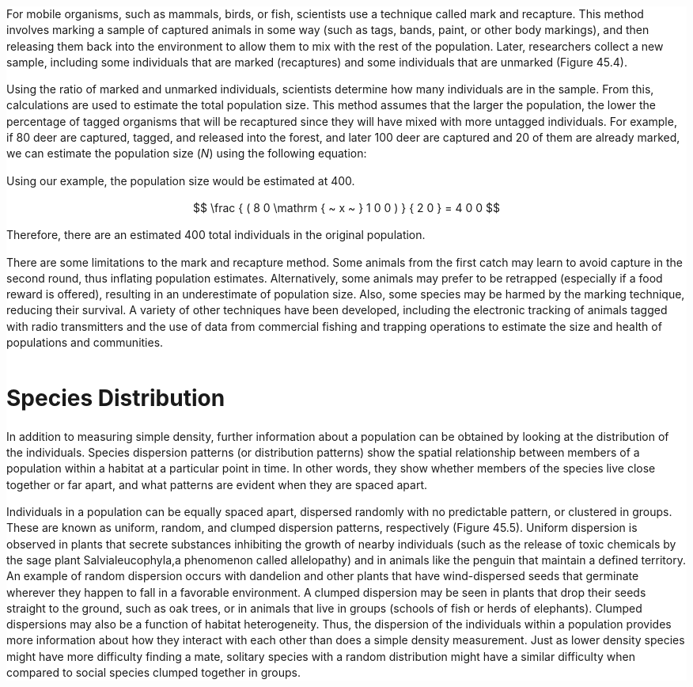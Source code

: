 For mobile organisms, such as mammals, birds, or fish, scientists use a technique called mark and recapture. This method involves marking a sample of captured animals in some way (such as tags, bands, paint, or other body markings), and then releasing them back into the environment to allow them to mix with the rest of the population. Later, researchers collect a new sample, including some individuals that are marked (recaptures) and some individuals that are unmarked (Figure 45.4).

Using the ratio of marked and unmarked individuals, scientists determine how many individuals are in the sample. From this, calculations are used to estimate the total population size. This method assumes that the larger the population, the lower the percentage of tagged organisms that will be recaptured since they will have mixed with more untagged individuals. For example, if 80 deer are captured, tagged, and released into the forest, and later 100 deer are captured and 20 of them are already marked, we can estimate the population size $( N )$ using the following equation:



Using our example, the population size would be estimated at 400.

$$
\frac { ( 8 0 \mathrm { ~ x ~ } 1 0 0 ) } { 2 0 } = 4 0 0
$$

Therefore, there are an estimated 400 total individuals in the original population.

There are some limitations to the mark and recapture method. Some animals from the first catch may learn to avoid capture in the second round, thus inflating population estimates. Alternatively, some animals may prefer to be retrapped (especially if a food reward is offered), resulting in an underestimate of population size. Also, some species may be harmed by the marking technique, reducing their survival. A variety of other techniques have been developed, including the electronic tracking of animals tagged with radio transmitters and the use of data from commercial fishing and trapping operations to estimate the size and health of populations and communities.

# Species Distribution

In addition to measuring simple density, further information about a population can be obtained by looking at the distribution of the individuals. Species dispersion patterns (or distribution patterns) show the spatial relationship between members of a population within a habitat at a particular point in time. In other words, they show whether members of the species live close together or far apart, and what patterns are evident when they are spaced apart.

Individuals in a population can be equally spaced apart, dispersed randomly with no predictable pattern, or clustered in groups. These are known as uniform, random, and clumped dispersion patterns, respectively (Figure 45.5). Uniform dispersion is observed in plants that secrete substances inhibiting the growth of nearby individuals (such as the release of toxic chemicals by the sage plant Salvialeucophyla,a phenomenon called allelopathy) and in animals like the penguin that maintain a defined territory. An example of random dispersion occurs with dandelion and other plants that have wind-dispersed seeds that germinate wherever they happen to fall in a favorable environment. A clumped dispersion may be seen in plants that drop their seeds straight to the ground, such as oak trees, or in animals that live in groups (schools of fish or herds of elephants). Clumped dispersions may also be a function of habitat heterogeneity. Thus, the dispersion of the individuals within a population provides more information about how they interact with each other than does a simple density measurement. Just as lower density species might have more difficulty finding a mate, solitary species with a random distribution might have a similar difficulty when compared to social species clumped together in groups.
